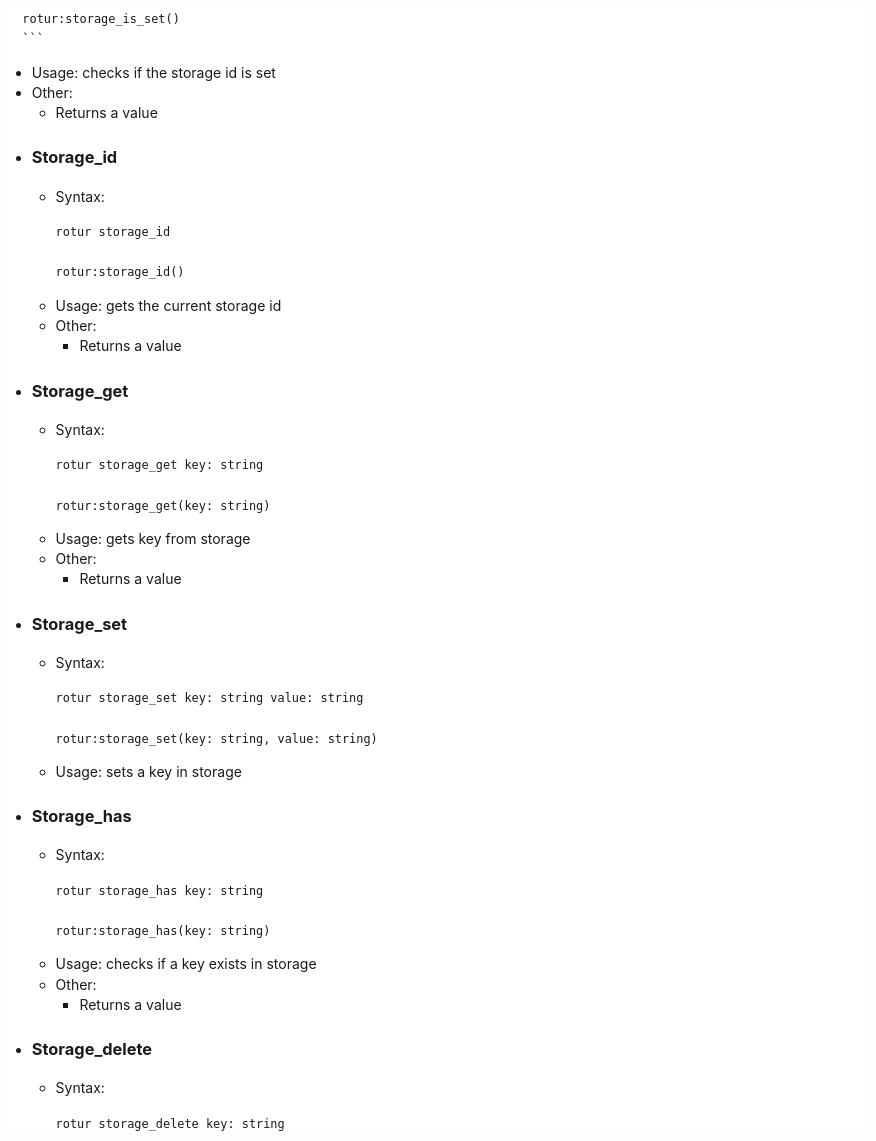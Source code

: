       rotur:storage_is_set()
      ```
   - Usage:
checks if the storage id is set
   - Other:
     - Returns a value
 - ### Storage_id
   - Syntax:
      ```
      rotur storage_id  

      rotur:storage_id()
      ```
   - Usage:
gets the current storage id
   - Other:
     - Returns a value
 - ### Storage_get
   - Syntax:
      ```
      rotur storage_get key: string 

      rotur:storage_get(key: string)
      ```
   - Usage:
gets key from storage
   - Other:
     - Returns a value
 - ### Storage_set
   - Syntax:
      ```
      rotur storage_set key: string value: string 

      rotur:storage_set(key: string, value: string)
      ```
   - Usage:
sets a key in storage
 - ### Storage_has
   - Syntax:
      ```
      rotur storage_has key: string 

      rotur:storage_has(key: string)
      ```
   - Usage:
checks if a key exists in storage
   - Other:
     - Returns a value
 - ### Storage_delete
   - Syntax:
      ```
      rotur storage_delete key: string 
